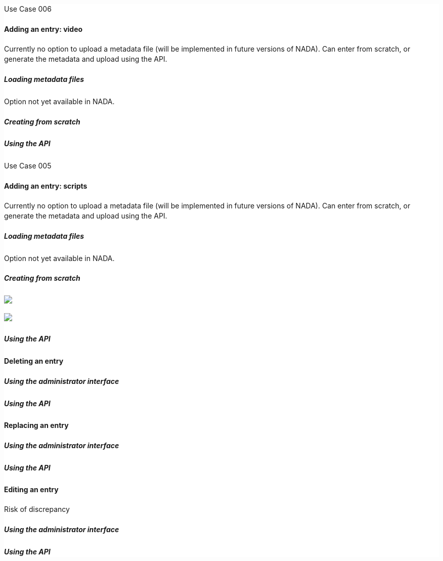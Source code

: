 Use Case 006

#### Adding an entry: video

Currently no option to upload a metadata file (will be implemented in
future versions of NADA). Can enter from scratch, or generate the
metadata and upload using the API.

##### Loading metadata files 

Option not yet available in NADA.

##### Creating from scratch

##### Using the API 

Use Case 005

#### Adding an entry: scripts

Currently no option to upload a metadata file (will be implemented in
future versions of NADA). Can enter from scratch, or generate the
metadata and upload using the API.

##### Loading metadata files 

Option not yet available in NADA.

##### Creating from scratch

![](~@imageBase/images/image114.png)

![](~@imageBase/images/image115.png)

##### Using the API 

#### Deleting an entry

##### Using the administrator interface 

##### Using the API 

#### Replacing an entry

##### Using the administrator interface 

##### Using the API 

#### Editing an entry

Risk of discrepancy

##### Using the administrator interface 

##### Using the API 
